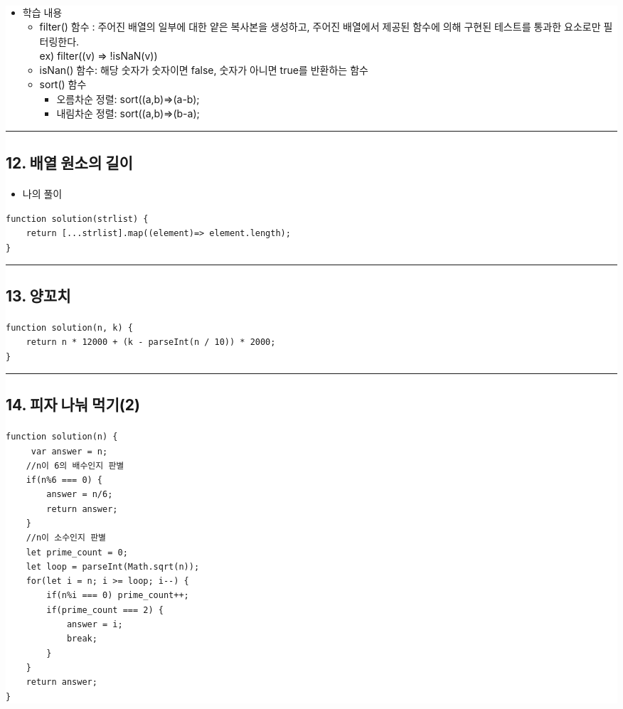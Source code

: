 - 학습 내용
  - filter() 함수 : 주어진 배열의 일부에 대한 얕은 복사본을 생성하고, 주어진 배열에서 제공된 함수에 의해 구현된 테스트를 통과한 요소로만 필터링한다.<br/>ex) filter((v) => !isNaN(v))
  - isNan() 함수: 해당 숫자가 숫자이면 false, 숫자가 아니면 true를 반환하는 함수
  - sort() 함수
    - 오름차순 정렬: sort((a,b)=>(a-b);
    - 내림차순 정렬: sort((a,b)=>(b-a);

---

## 12. 배열 원소의 길이

- 나의 풀이

```
function solution(strlist) {
    return [...strlist].map((element)=> element.length);
}
```

---

## 13. 양꼬치

```
function solution(n, k) {
    return n * 12000 + (k - parseInt(n / 10)) * 2000;
}
```

---

## 14. 피자 나눠 먹기(2)

```
function solution(n) {
     var answer = n;
    //n이 6의 배수인지 판별
    if(n%6 === 0) {
        answer = n/6;
        return answer;
    }
    //n이 소수인지 판별
    let prime_count = 0;
    let loop = parseInt(Math.sqrt(n));
    for(let i = n; i >= loop; i--) {
        if(n%i === 0) prime_count++;
        if(prime_count === 2) {
            answer = i;
            break;
        }
    }
    return answer;
}
```
